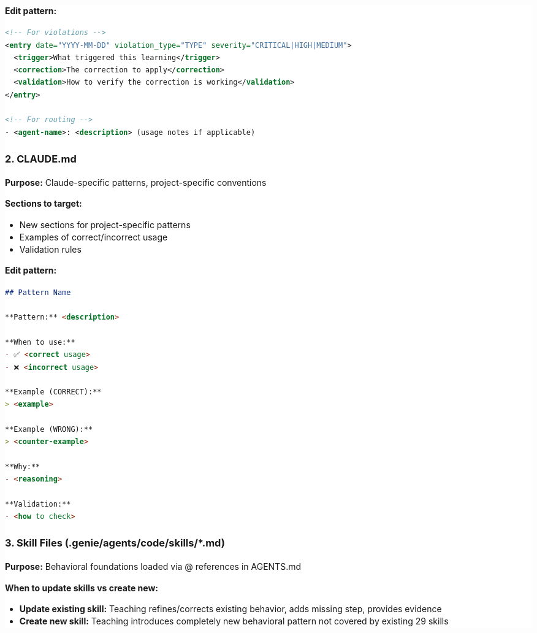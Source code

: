 **Edit pattern:**
```xml
<!-- For violations -->
<entry date="YYYY-MM-DD" violation_type="TYPE" severity="CRITICAL|HIGH|MEDIUM">
  <trigger>What triggered this learning</trigger>
  <correction>The correction to apply</correction>
  <validation>How to verify the correction is working</validation>
</entry>

<!-- For routing -->
- <agent-name>: <description> (usage notes if applicable)
```

### 2. CLAUDE.md

**Purpose:** Claude-specific patterns, project-specific conventions

**Sections to target:**
- New sections for project-specific patterns
- Examples of correct/incorrect usage
- Validation rules

**Edit pattern:**
```markdown
## Pattern Name

**Pattern:** <description>

**When to use:**
- ✅ <correct usage>
- ❌ <incorrect usage>

**Example (CORRECT):**
> <example>

**Example (WRONG):**
> <counter-example>

**Why:**
- <reasoning>

**Validation:**
- <how to check>
```

### 3. Skill Files (.genie/agents/code/skills/*.md)

**Purpose:** Behavioral foundations loaded via @ references in AGENTS.md

**When to update skills vs create new:**
- **Update existing skill:** Teaching refines/corrects existing behavior, adds missing step, provides evidence
- **Create new skill:** Teaching introduces completely new behavioral pattern not covered by existing 29 skills
